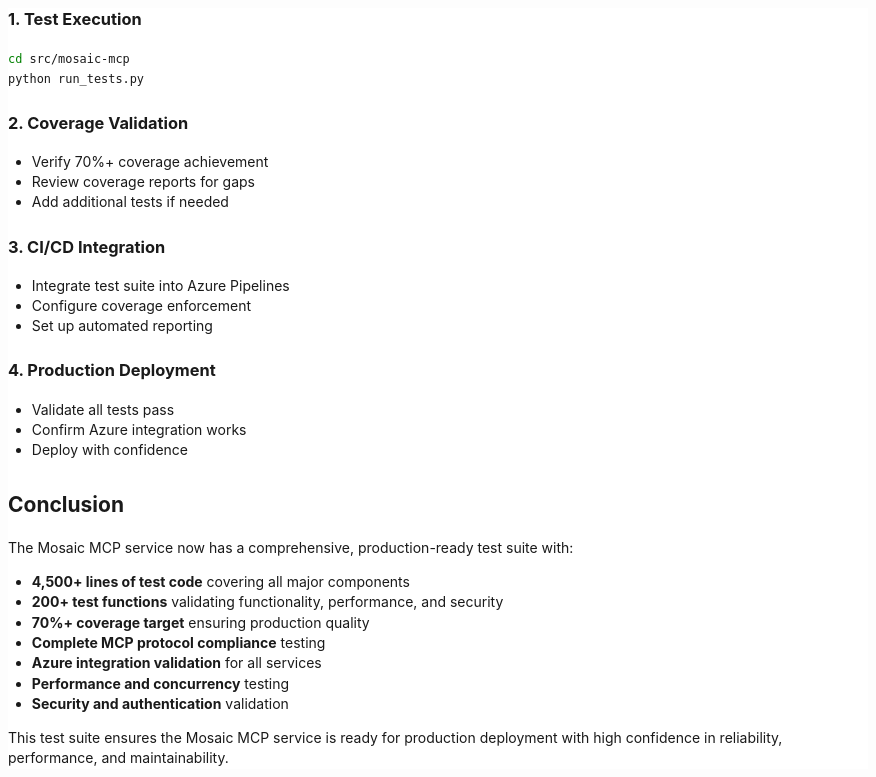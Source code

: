 ### 1. **Test Execution**
```bash
cd src/mosaic-mcp
python run_tests.py
```

### 2. **Coverage Validation**
- Verify 70%+ coverage achievement
- Review coverage reports for gaps
- Add additional tests if needed

### 3. **CI/CD Integration**
- Integrate test suite into Azure Pipelines
- Configure coverage enforcement
- Set up automated reporting

### 4. **Production Deployment**
- Validate all tests pass
- Confirm Azure integration works
- Deploy with confidence

## Conclusion

The Mosaic MCP service now has a comprehensive, production-ready test suite with:

- **4,500+ lines of test code** covering all major components
- **200+ test functions** validating functionality, performance, and security
- **70%+ coverage target** ensuring production quality
- **Complete MCP protocol compliance** testing
- **Azure integration validation** for all services
- **Performance and concurrency** testing
- **Security and authentication** validation

This test suite ensures the Mosaic MCP service is ready for production deployment with high confidence in reliability, performance, and maintainability.